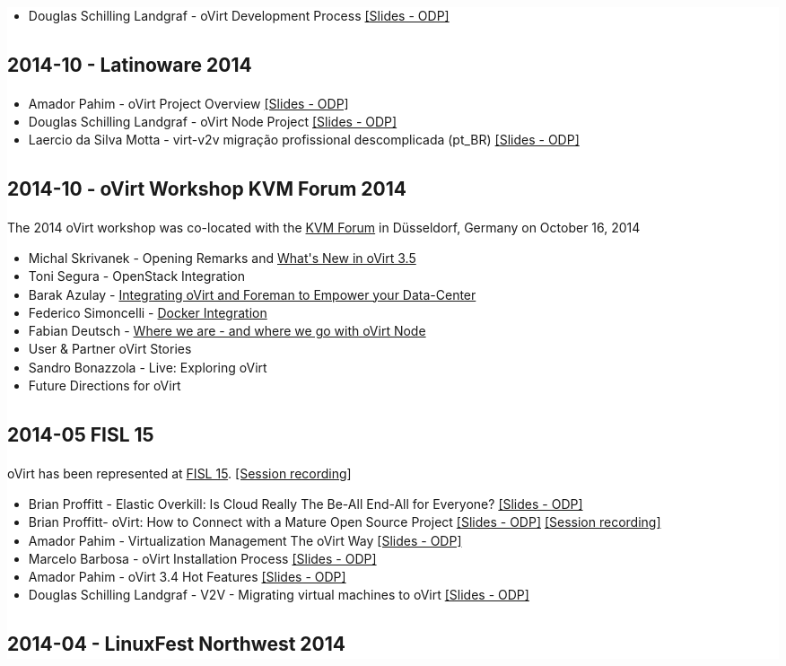 * Douglas Schilling Landgraf - oVirt Development Process [[Slides - ODP]](https://resources.ovirt.org/old-site-files/wiki/Development-Process.odp)


## 2014-10 - Latinoware 2014

* Amador Pahim - oVirt Project Overview [[Slides - ODP]](https://resources.ovirt.org/old-site-files/wiki/Ovirt-overview-latinoware2014.odp)
* Douglas Schilling Landgraf - oVirt Node Project [[Slides - ODP]](https://resources.ovirt.org/old-site-files/wiki/Ovirt-node-latinoware2014.odp)
* Laercio da Silva Motta - virt-v2v migração profissional descomplicada (pt_BR) [[Slides - ODP]](https://resources.ovirt.org/old-site-files/wiki/Virt-v2v-latinoware2014.odp)


## 2014-10 - oVirt Workshop KVM Forum 2014
The 2014 oVirt workshop was co-located with the [KVM Forum](//events.linuxfoundation.org/events/kvm-forum) in Düsseldorf, Germany on October 16, 2014

* Michal Skrivanek - Opening Remarks and [What's New in oVirt 3.5](https://resources.ovirt.org/old-site-files/wiki/Whats_new_in_3.5.pdf)
* Toni Segura - OpenStack Integration
* Barak Azulay - [Integrating oVirt and Foreman to Empower your Data-Center](https://resources.ovirt.org/old-site-files/wiki/OVirt-Foreman-DUS.odp)
* Federico Simoncelli - [Docker Integration](https://resources.ovirt.org/old-site-files/wiki/2014-ovirt-docker-integration.pdf)
* Fabian Deutsch - [Where we are - and where we go with oVirt Node](https://resources.ovirt.org/old-site-files/wiki/2014-10-Where_Node_can_be_going_from_10000_ft.pdf)
* User & Partner oVirt Stories
* Sandro Bonazzola - Live: Exploring oVirt
* Future Directions for oVirt


## 2014-05 FISL 15
oVirt has been represented at [FISL 15](https://fedoraproject.org/wiki/FISL15). [[Session recording]](https://www.youtube.com/watch?v=UPLP2F1CAn4)

* Brian Proffitt - Elastic Overkill: Is Cloud Really The Be-All End-All for Everyone? [[Slides - ODP]](https://resources.ovirt.org/old-site-files/wiki/FISL15_ElasticOverkill.odp)
* Brian Proffitt- oVirt: How to Connect with a Mature Open Source Project
  [[Slides - ODP]](https://resources.ovirt.org/old-site-files/wiki/FISL15_MatureCommunity.odp)
  [[Session recording]](https://www.youtube.com/watch?v=lNRkwtuLuqU)
* Amador Pahim - Virtualization Management The oVirt Way [[Slides - ODP]](https://resources.ovirt.org/old-site-files/wiki/OVirt-Overview.odp)
* Marcelo Barbosa - oVirt Installation Process [[Slides - ODP]](https://resources.ovirt.org/old-site-files/wiki/OVirt-Installation.odp)
* Amador Pahim - oVirt 3.4 Hot Features [[Slides - ODP]](https://resources.ovirt.org/old-site-files/wiki/OVirt34-NewFeatures.odp)
* Douglas Schilling Landgraf - V2V - Migrating virtual machines to oVirt [[Slides - ODP]](https://resources.ovirt.org/old-site-files/wiki/Virt-v2v.odp) 


## 2014-04 - LinuxFest Northwest 2014
